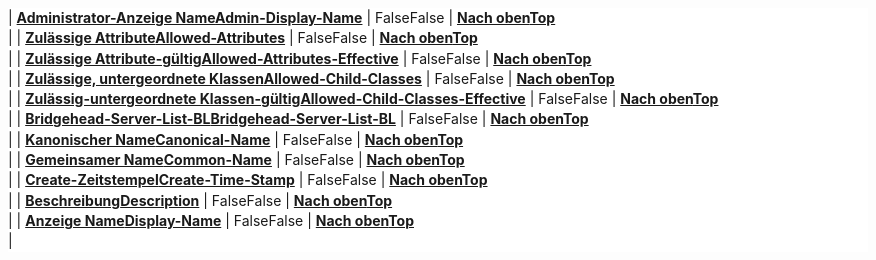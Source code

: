 | [<span data-ttu-id="f1817-153">**Administrator-Anzeige Name**</span><span class="sxs-lookup"><span data-stu-id="f1817-153">**Admin-Display-Name**</span></span>](a-admindisplayname.md)                            | <span data-ttu-id="f1817-154">False</span><span class="sxs-lookup"><span data-stu-id="f1817-154">False</span></span>     | [<span data-ttu-id="f1817-155">**Nach oben**</span><span class="sxs-lookup"><span data-stu-id="f1817-155">**Top**</span></span>](c-top.md)<br/>                        |
| [<span data-ttu-id="f1817-156">**Zulässige Attribute**</span><span class="sxs-lookup"><span data-stu-id="f1817-156">**Allowed-Attributes**</span></span>](a-allowedattributes.md)                           | <span data-ttu-id="f1817-157">False</span><span class="sxs-lookup"><span data-stu-id="f1817-157">False</span></span>     | [<span data-ttu-id="f1817-158">**Nach oben**</span><span class="sxs-lookup"><span data-stu-id="f1817-158">**Top**</span></span>](c-top.md)<br/>                        |
| [<span data-ttu-id="f1817-159">**Zulässige Attribute-gültig**</span><span class="sxs-lookup"><span data-stu-id="f1817-159">**Allowed-Attributes-Effective**</span></span>](a-allowedattributeseffective.md)        | <span data-ttu-id="f1817-160">False</span><span class="sxs-lookup"><span data-stu-id="f1817-160">False</span></span>     | [<span data-ttu-id="f1817-161">**Nach oben**</span><span class="sxs-lookup"><span data-stu-id="f1817-161">**Top**</span></span>](c-top.md)<br/>                        |
| [<span data-ttu-id="f1817-162">**Zulässige, untergeordnete Klassen**</span><span class="sxs-lookup"><span data-stu-id="f1817-162">**Allowed-Child-Classes**</span></span>](a-allowedchildclasses.md)                      | <span data-ttu-id="f1817-163">False</span><span class="sxs-lookup"><span data-stu-id="f1817-163">False</span></span>     | [<span data-ttu-id="f1817-164">**Nach oben**</span><span class="sxs-lookup"><span data-stu-id="f1817-164">**Top**</span></span>](c-top.md)<br/>                        |
| [<span data-ttu-id="f1817-165">**Zulässig-untergeordnete Klassen-gültig**</span><span class="sxs-lookup"><span data-stu-id="f1817-165">**Allowed-Child-Classes-Effective**</span></span>](a-allowedchildclasseseffective.md)   | <span data-ttu-id="f1817-166">False</span><span class="sxs-lookup"><span data-stu-id="f1817-166">False</span></span>     | [<span data-ttu-id="f1817-167">**Nach oben**</span><span class="sxs-lookup"><span data-stu-id="f1817-167">**Top**</span></span>](c-top.md)<br/>                        |
| [<span data-ttu-id="f1817-168">**Bridgehead-Server-List-BL**</span><span class="sxs-lookup"><span data-stu-id="f1817-168">**Bridgehead-Server-List-BL**</span></span>](a-bridgeheadserverlistbl.md)               | <span data-ttu-id="f1817-169">False</span><span class="sxs-lookup"><span data-stu-id="f1817-169">False</span></span>     | [<span data-ttu-id="f1817-170">**Nach oben**</span><span class="sxs-lookup"><span data-stu-id="f1817-170">**Top**</span></span>](c-top.md)<br/>                        |
| [<span data-ttu-id="f1817-171">**Kanonischer Name**</span><span class="sxs-lookup"><span data-stu-id="f1817-171">**Canonical-Name**</span></span>](a-canonicalname.md)                                   | <span data-ttu-id="f1817-172">False</span><span class="sxs-lookup"><span data-stu-id="f1817-172">False</span></span>     | [<span data-ttu-id="f1817-173">**Nach oben**</span><span class="sxs-lookup"><span data-stu-id="f1817-173">**Top**</span></span>](c-top.md)<br/>                        |
| [<span data-ttu-id="f1817-174">**Gemeinsamer Name**</span><span class="sxs-lookup"><span data-stu-id="f1817-174">**Common-Name**</span></span>](a-cn.md)                                                 | <span data-ttu-id="f1817-175">False</span><span class="sxs-lookup"><span data-stu-id="f1817-175">False</span></span>     | [<span data-ttu-id="f1817-176">**Nach oben**</span><span class="sxs-lookup"><span data-stu-id="f1817-176">**Top**</span></span>](c-top.md)<br/>                        |
| [<span data-ttu-id="f1817-177">**Create-Zeitstempel**</span><span class="sxs-lookup"><span data-stu-id="f1817-177">**Create-Time-Stamp**</span></span>](a-createtimestamp.md)                              | <span data-ttu-id="f1817-178">False</span><span class="sxs-lookup"><span data-stu-id="f1817-178">False</span></span>     | [<span data-ttu-id="f1817-179">**Nach oben**</span><span class="sxs-lookup"><span data-stu-id="f1817-179">**Top**</span></span>](c-top.md)<br/>                        |
| [<span data-ttu-id="f1817-180">**Beschreibung**</span><span class="sxs-lookup"><span data-stu-id="f1817-180">**Description**</span></span>](a-description.md)                                        | <span data-ttu-id="f1817-181">False</span><span class="sxs-lookup"><span data-stu-id="f1817-181">False</span></span>     | [<span data-ttu-id="f1817-182">**Nach oben**</span><span class="sxs-lookup"><span data-stu-id="f1817-182">**Top**</span></span>](c-top.md)<br/>                        |
| [<span data-ttu-id="f1817-183">**Anzeige Name**</span><span class="sxs-lookup"><span data-stu-id="f1817-183">**Display-Name**</span></span>](a-displayname.md)                                       | <span data-ttu-id="f1817-184">False</span><span class="sxs-lookup"><span data-stu-id="f1817-184">False</span></span>     | [<span data-ttu-id="f1817-185">**Nach oben**</span><span class="sxs-lookup"><span data-stu-id="f1817-185">**Top**</span></span>](c-top.md)<br/>                        |